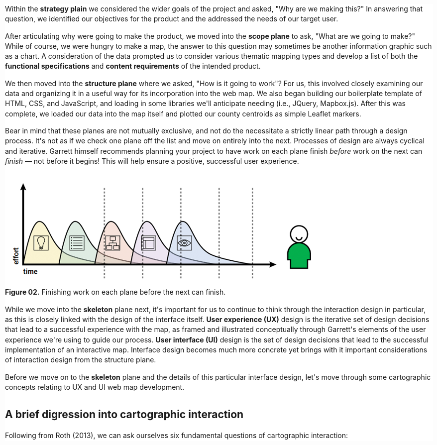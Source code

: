 Within the **strategy plain** we considered the wider goals of the project and asked, "Why are we making this?" In answering that question, we identified our objectives for the product and the addressed the needs of our target user. 

After articulating why were going to make the product, we moved into the **scope plane** to ask, "What are we going to make?" While of course, we were hungry to make a map, the answer to this question may sometimes be another information graphic such as a chart. A consideration of the data prompted us to consider various thematic mapping types and develop a list of both the **functional specifications** and **content requirements** of the intended product.

We then moved into the **structure plane** where we asked, "How is it going to work"? For us, this involved closely examining our data and organizing it in a useful way for its incorporation into the web map. We also began building our boilerplate template of HTML, CSS, and JavaScript, and loading in some libraries we'll anticipate needing (i.e., JQuery, Mapbox.js). After this was complete, we loaded our data into the map itself and plotted our county centroids as simple Leaflet markers. 

Bear in mind that these planes are not mutually exclusive, and not do the necessitate a strictly linear path through a design process. It's not as if we check one plane off the list and move on entirely into the next. Processes of design are always cyclical and iterative. Garrett himself recommends planning your project to have work on each plane finish *before* work on the next can *finish* &mdash; not before it begins! This will help ensure a positive, successful user experience. 

![Finishing work on each plane before the next can finish](lesson-05-graphics/planes-overlap-time.png)  
**Figure 02.** Finishing work on each plane before the next can finish.

While we move into the **skeleton** plane next, it's important for us to continue to think through the interaction design in particular, as this is closely linked with the design of the interface itself. **User experience (UX)** design is the iterative set of design decisions that lead to a successful experience with the map, as framed and illustrated conceptually through Garrett's elements of the user experience we're using to guide our process. **User interface (UI)** design is the set of design decisions that lead to the successful implementation of an interactive map. Interface design becomes much more concrete yet brings with it important considerations of interaction design from the structure plane.

Before we move on to the **skeleton** plane and the details of this particular interface design, let's move through some cartographic concepts relating to UX and UI web map development.

## A brief digression into cartographic interaction

Following from Roth (2013), we can ask ourselves six fundamental questions of cartographic interaction:
